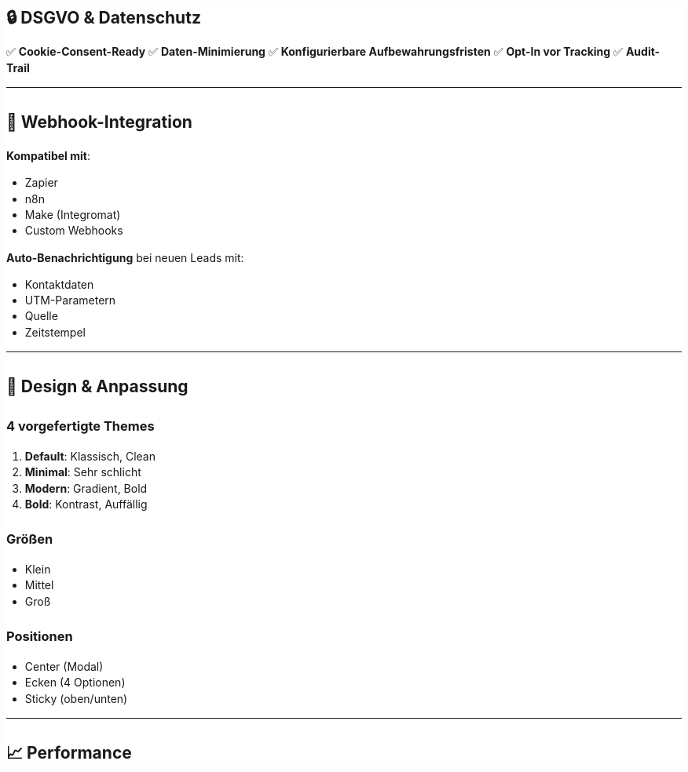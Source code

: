 
## 🔒 DSGVO & Datenschutz

✅ **Cookie-Consent-Ready**
✅ **Daten-Minimierung**
✅ **Konfigurierbare Aufbewahrungsfristen**
✅ **Opt-In vor Tracking**
✅ **Audit-Trail**

---

## 🔗 Webhook-Integration

**Kompatibel mit**:
- Zapier
- n8n
- Make (Integromat)
- Custom Webhooks

**Auto-Benachrichtigung** bei neuen Leads mit:
- Kontaktdaten
- UTM-Parametern
- Quelle
- Zeitstempel

---

## 🎨 Design & Anpassung

### 4 vorgefertigte Themes

1. **Default**: Klassisch, Clean
2. **Minimal**: Sehr schlicht
3. **Modern**: Gradient, Bold
4. **Bold**: Kontrast, Auffällig

### Größen

- Klein
- Mittel
- Groß

### Positionen

- Center (Modal)
- Ecken (4 Optionen)
- Sticky (oben/unten)

---

## 📈 Performance
